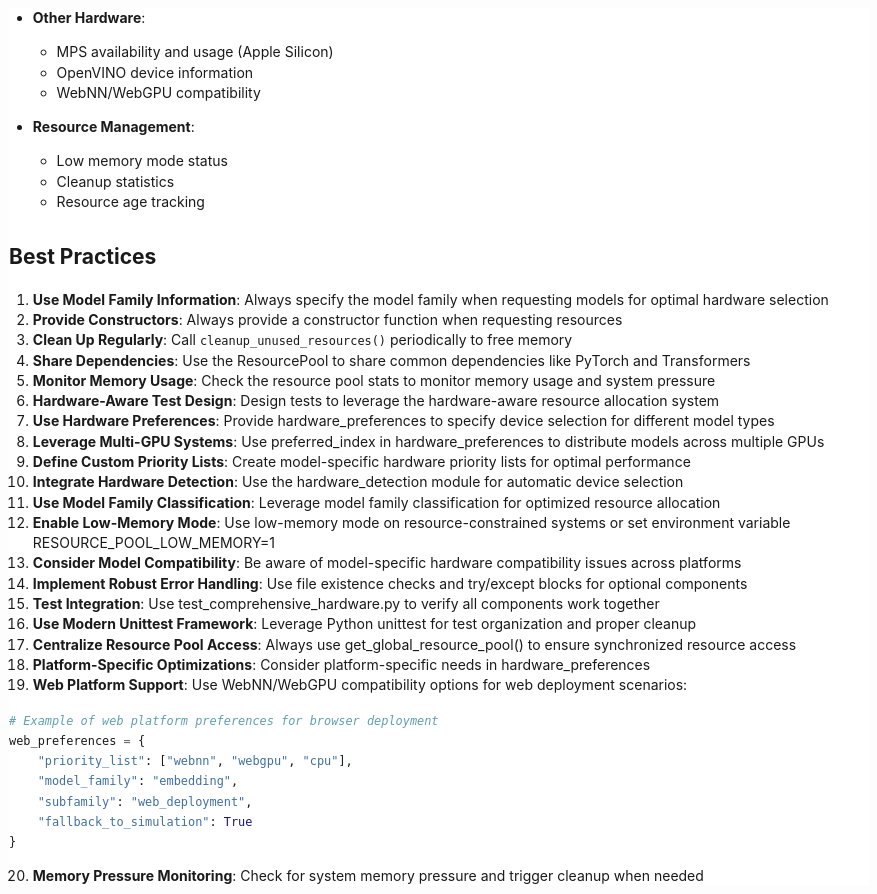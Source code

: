 - **Other Hardware**:
  - MPS availability and usage (Apple Silicon)
  - OpenVINO device information
  - WebNN/WebGPU compatibility
  
- **Resource Management**:
  - Low memory mode status
  - Cleanup statistics
  - Resource age tracking

## Best Practices

1. **Use Model Family Information**: Always specify the model family when requesting models for optimal hardware selection
2. **Provide Constructors**: Always provide a constructor function when requesting resources
3. **Clean Up Regularly**: Call `cleanup_unused_resources()` periodically to free memory
4. **Share Dependencies**: Use the ResourcePool to share common dependencies like PyTorch and Transformers
5. **Monitor Memory Usage**: Check the resource pool stats to monitor memory usage and system pressure
6. **Hardware-Aware Test Design**: Design tests to leverage the hardware-aware resource allocation system
7. **Use Hardware Preferences**: Provide hardware_preferences to specify device selection for different model types
8. **Leverage Multi-GPU Systems**: Use preferred_index in hardware_preferences to distribute models across multiple GPUs
9. **Define Custom Priority Lists**: Create model-specific hardware priority lists for optimal performance
10. **Integrate Hardware Detection**: Use the hardware_detection module for automatic device selection
11. **Use Model Family Classification**: Leverage model family classification for optimized resource allocation
12. **Enable Low-Memory Mode**: Use low-memory mode on resource-constrained systems or set environment variable RESOURCE_POOL_LOW_MEMORY=1
13. **Consider Model Compatibility**: Be aware of model-specific hardware compatibility issues across platforms
14. **Implement Robust Error Handling**: Use file existence checks and try/except blocks for optional components
15. **Test Integration**: Use test_comprehensive_hardware.py to verify all components work together
16. **Use Modern Unittest Framework**: Leverage Python unittest for test organization and proper cleanup
17. **Centralize Resource Pool Access**: Always use get_global_resource_pool() to ensure synchronized resource access
18. **Platform-Specific Optimizations**: Consider platform-specific needs in hardware_preferences
19. **Web Platform Support**: Use WebNN/WebGPU compatibility options for web deployment scenarios:
   ```python
   # Example of web platform preferences for browser deployment
   web_preferences = {
       "priority_list": ["webnn", "webgpu", "cpu"],
       "model_family": "embedding",
       "subfamily": "web_deployment",
       "fallback_to_simulation": True
   }
   ```
20. **Memory Pressure Monitoring**: Check for system memory pressure and trigger cleanup when needed
